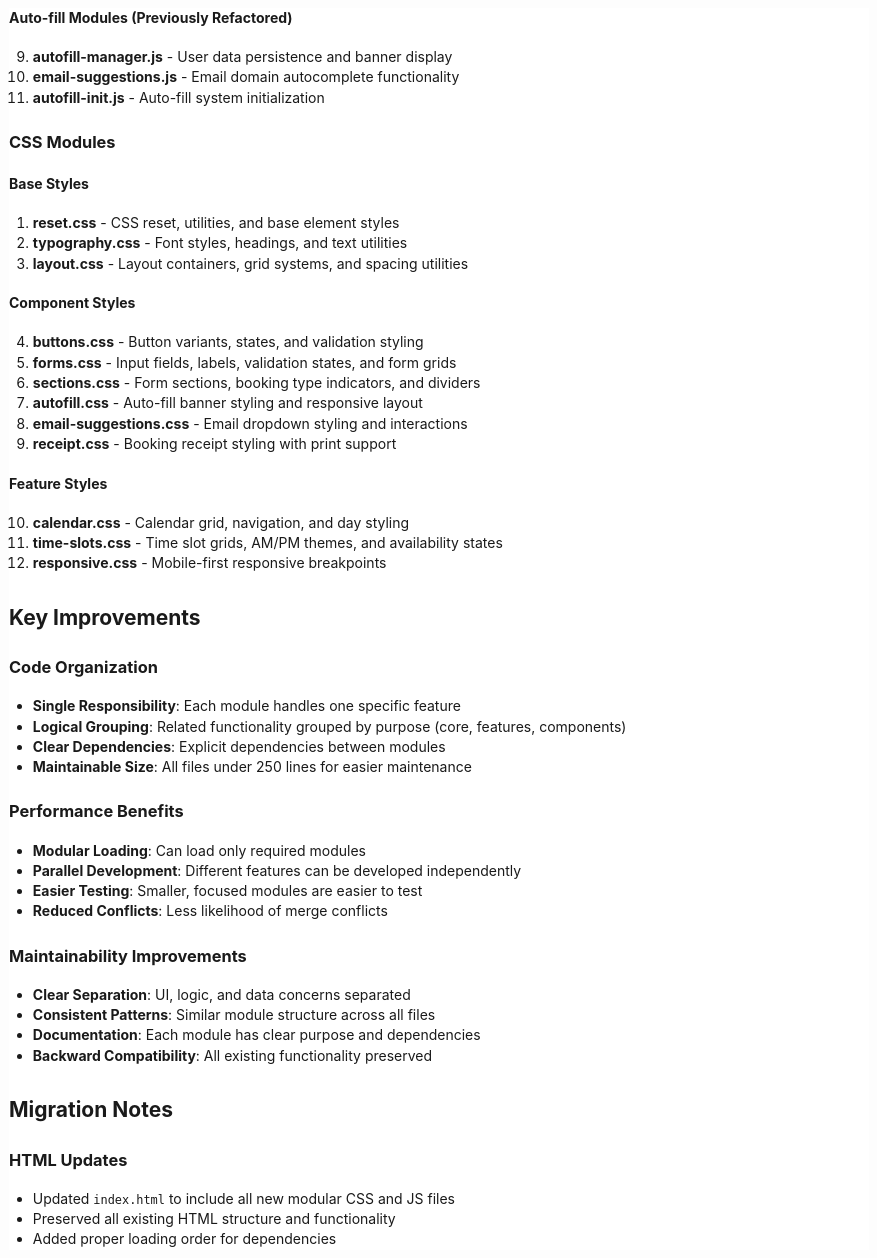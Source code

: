 #### Auto-fill Modules (Previously Refactored)
9. **autofill-manager.js** - User data persistence and banner display
10. **email-suggestions.js** - Email domain autocomplete functionality
11. **autofill-init.js** - Auto-fill system initialization

### CSS Modules

#### Base Styles
1. **reset.css** - CSS reset, utilities, and base element styles
2. **typography.css** - Font styles, headings, and text utilities
3. **layout.css** - Layout containers, grid systems, and spacing utilities

#### Component Styles
4. **buttons.css** - Button variants, states, and validation styling
5. **forms.css** - Input fields, labels, validation states, and form grids
6. **sections.css** - Form sections, booking type indicators, and dividers
7. **autofill.css** - Auto-fill banner styling and responsive layout
8. **email-suggestions.css** - Email dropdown styling and interactions
9. **receipt.css** - Booking receipt styling with print support

#### Feature Styles
10. **calendar.css** - Calendar grid, navigation, and day styling
11. **time-slots.css** - Time slot grids, AM/PM themes, and availability states
12. **responsive.css** - Mobile-first responsive breakpoints

## Key Improvements

### Code Organization
- **Single Responsibility**: Each module handles one specific feature
- **Logical Grouping**: Related functionality grouped by purpose (core, features, components)
- **Clear Dependencies**: Explicit dependencies between modules
- **Maintainable Size**: All files under 250 lines for easier maintenance

### Performance Benefits
- **Modular Loading**: Can load only required modules
- **Parallel Development**: Different features can be developed independently
- **Easier Testing**: Smaller, focused modules are easier to test
- **Reduced Conflicts**: Less likelihood of merge conflicts

### Maintainability Improvements
- **Clear Separation**: UI, logic, and data concerns separated
- **Consistent Patterns**: Similar module structure across all files
- **Documentation**: Each module has clear purpose and dependencies
- **Backward Compatibility**: All existing functionality preserved

## Migration Notes

### HTML Updates
- Updated `index.html` to include all new modular CSS and JS files
- Preserved all existing HTML structure and functionality
- Added proper loading order for dependencies
